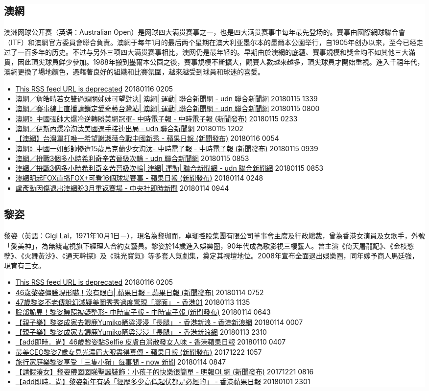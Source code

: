 ## 澳網

澳洲网球公开赛（英语：Australian Open）是网球四大满贯赛事之一，也是四大满贯赛事中每年最先登场的。賽事由國際網球聯合會（ITF）和澳網官方委員會聯合負責。澳網于每年1月的最后两个星期在澳大利亚墨尔本的墨爾本公園举行，自1905年创办以来，至今已经走过了一百多年的历史。不过与另外三项四大满贯赛事相比，澳网仍是最年轻的。早期由於澳網的底蘊、賽事規模和獎金均不如其他三大滿貫，因此頂尖球員鮮少參加。1988年搬到墨爾本公園之後，賽事規模不斷擴大，觀賽人數越來越多，頂尖球員才開始重視。進入千禧年代，澳網更換了場地顏色，憑藉著良好的組織和比賽氛圍，越來越受到球員和球迷的喜愛。


- [This RSS feed URL is deprecated](0 "This RSS feed URL is deprecated") 20180116 0205
- [澳網／詹皓晴若女雙過頭關姊妹可望對決| 澳網| 運動| 聯合新聞網 - udn 聯合新聞網](https://udn.com/news/story/7594/2931305 "澳網／詹皓晴若女雙過頭關姊妹可望對決| 澳網| 運動| 聯合新聞網 - udn 聯合新聞網") 20180115 1339
- [澳網／賽事線上直播請鎖定愛奇藝台灣站| 澳網| 運動| 聯合新聞網 - udn 聯合新聞網](https://udn.com/news/story/7005/2930886 "澳網／賽事線上直播請鎖定愛奇藝台灣站| 澳網| 運動| 聯合新聞網 - udn 聯合新聞網") 20180115 0800
- [澳網》中國張帥大爆冷逆轉勝美網冠軍- 中時電子報 - 中時電子報 (新聞發布)](http://www.chinatimes.com/realtimenews/20180115002101-260403 "澳網》中國張帥大爆冷逆轉勝美網冠軍- 中時電子報 - 中時電子報 (新聞發布)") 20180115 0233
- [澳網／伊斯內爆冷淘汰美國選手接連出局 - udn 聯合新聞網](https://udn.com/news/story/7594/2931142 "澳網／伊斯內爆冷淘汰美國選手接連出局 - udn 聯合新聞網") 20180115 1202
- [【澳網】台灣單打唯一希望謝淑薇今戰中國新秀 - 蘋果日報 (新聞發布)](https://tw.appledaily.com/new/realtime/20180116/1279299/ "【澳網】台灣單打唯一希望謝淑薇今戰中國新秀 - 蘋果日報 (新聞發布)") 20180116 0054
- [澳網》中國一姐彭帥慘遭15歲烏克蘭少女淘汰- 中時電子報 - 中時電子報 (新聞發布)](http://www.chinatimes.com/realtimenews/20180115004452-260403 "澳網》中國一姐彭帥慘遭15歲烏克蘭少女淘汰- 中時電子報 - 中時電子報 (新聞發布)") 20180115 0939
- [澳網／拚戰3個多小時希利奇辛苦晉級次輪 - udn 聯合新聞網](https://udn.com/news/story/7594/2931021?from=udn-catebreaknews_ch2 "澳網／拚戰3個多小時希利奇辛苦晉級次輪 - udn 聯合新聞網") 20180115 0853
- [澳網／拚戰3個多小時希利奇辛苦晉級次輪| 澳網| 運動| 聯合新聞網 - udn 聯合新聞網](https://udn.com/news/story/7594/2931021?from=udn-catelistnews_ch2 "澳網／拚戰3個多小時希利奇辛苦晉級次輪| 澳網| 運動| 聯合新聞網 - udn 聯合新聞網") 20180115 0853
- [澳網明起FOX直播FOX+可看16個球場賽事 - 蘋果日報 (新聞發布)](https://tw.appledaily.com/new/realtime/20180114/1278211/ "澳網明起FOX直播FOX+可看16個球場賽事 - 蘋果日報 (新聞發布)") 20180114 0248
- [盧彥勳因傷退出澳網盼3月重返賽場 - 中央社即時新聞](http://www.cna.com.tw/news/firstnews/201801140130-1.aspx "盧彥勳因傷退出澳網盼3月重返賽場 - 中央社即時新聞") 20180114 0944

## 黎姿

黎姿（英語：Gigi Lai，1971年10月1日－），現名為黎珈而，卓珈控股集團有限公司董事會主席及行政總裁，曾為香港女演員及女歌手，外號「愛美神」，為無綫電視旗下經理人合約女藝員。黎姿於14歲進入娛樂圈，90年代成為歌影視三棲藝人。曾主演《倚天屠龍記》、《金枝慾孽》、《火舞黃沙》、《通天幹探》及《珠光寶氣》等多套人氣劇集，奠定其視壇地位。2008年宣布全面退出娛樂圈，同年嫁予商人馬廷強，現育有三女。
- [This RSS feed URL is deprecated](0 "This RSS feed URL is deprecated") 20180116 0205
- [46歲黎姿僵臉現形嚇！沒有眼白| 蘋果日報 - 蘋果日報 (新聞發布)](https://tw.appledaily.com/new/realtime/20180114/1278394/ "46歲黎姿僵臉現形嚇！沒有眼白| 蘋果日報 - 蘋果日報 (新聞發布)") 20180114 0752
- [47歲黎姿不老傳說幻滅疑美圖秀秀過度驚現「膠面」 - 香港01](https://www.hk01.com/%E5%A8%9B%E6%A8%82/149321/47%E6%AD%B2%E9%BB%8E%E5%A7%BF%E4%B8%8D%E8%80%81%E5%82%B3%E8%AA%AA%E5%B9%BB%E6%BB%85-%E7%96%91%E7%BE%8E%E5%9C%96%E7%A7%80%E7%A7%80%E9%81%8E%E5%BA%A6%E9%A9%9A%E7%8F%BE-%E8%86%A0%E9%9D%A2- "47歲黎姿不老傳說幻滅疑美圖秀秀過度驚現「膠面」 - 香港01") 20180113 1135
- [臉部詭異！黎姿曬照被疑整形- 中時電子報 - 中時電子報 (新聞發布)](http://www.chinatimes.com/realtimenews/20180114001836-260404 "臉部詭異！黎姿曬照被疑整形- 中時電子報 - 中時電子報 (新聞發布)") 20180114 0643
- [【親子樂】黎姿成家去餵鹿Yumiko晒梁浸浸「長腿」 - 香港新浪 - 香港新浪網](http://sina.com.hk/news/article/20180114/0/3/1/%E8%A6%AA%E5%AD%90%E6%A8%82-%E9%BB%8E%E5%A7%BF%E6%88%90%E5%AE%B6%E5%8E%BB%E9%A4%B5%E9%B9%BF-Yumiko%E6%99%92%E6%A2%81%E6%B5%B8%E6%B5%B8-%E9%95%B7%E8%85%BF-8375976.html "【親子樂】黎姿成家去餵鹿Yumiko晒梁浸浸「長腿」 - 香港新浪 - 香港新浪網") 20180114 0007
- [【親子樂】黎姿成家去餵鹿Yumiko晒梁浸浸「長腿」 - 香港新浪網](http://sina.com.hk/news/article/20180114/3/29/1/%E8%A6%AA%E5%AD%90%E6%A8%82-%E9%BB%8E%E5%A7%BF%E6%88%90%E5%AE%B6%E5%8E%BB%E9%A4%B5%E9%B9%BF-Yumiko%E6%99%92%E6%A2%81%E6%B5%B8%E6%B5%B8-%E9%95%B7%E8%85%BF-8375976.html "【親子樂】黎姿成家去餵鹿Yumiko晒梁浸浸「長腿」 - 香港新浪網") 20180113 2310
- [【add即時．尚】46歲黎姿貼Selfie 皮膚白滑散發女人味 - 香港蘋果日報](https://hk.entertainment.appledaily.com/enews/realtime/article/20180110/57686710 "【add即時．尚】46歲黎姿貼Selfie 皮膚白滑散發女人味 - 香港蘋果日報") 20180110 0407
- [最美CEO黎姿7歲女見光濃眉大眼盡得真傳 - 蘋果日報 (新聞發布)](https://tw.appledaily.com/new/realtime/20171222/1264308/ "最美CEO黎姿7歲女見光濃眉大眼盡得真傳 - 蘋果日報 (新聞發布)") 20171222 1057
- [旅行家庭樂黎姿享受「三隻小豬」每事問 - now 新聞](http://news.now.com/home/entertainment/player?newsId=250358 "旅行家庭樂黎姿享受「三隻小豬」每事問 - now 新聞") 20180114 0847
- [【請假湊女】黎姿帶囡囡睇聖誕裝飾：小孩子的快樂很簡單 - 明報OL網 (新聞發布)](https://ol.mingpao.com/php/showbiz3.php?nodeid=1513843619239&subcate=latest&issue=20171221 "【請假湊女】黎姿帶囡囡睇聖誕裝飾：小孩子的快樂很簡單 - 明報OL網 (新聞發布)") 20171221 0816
- [【add即時．尚】黎姿新年有感「經歷多少高低起伏都是必經的」 - 香港蘋果日報](https://hk.entertainment.appledaily.com/enews/realtime/article/20180102/57652883 "【add即時．尚】黎姿新年有感「經歷多少高低起伏都是必經的」 - 香港蘋果日報") 20180101 2301
